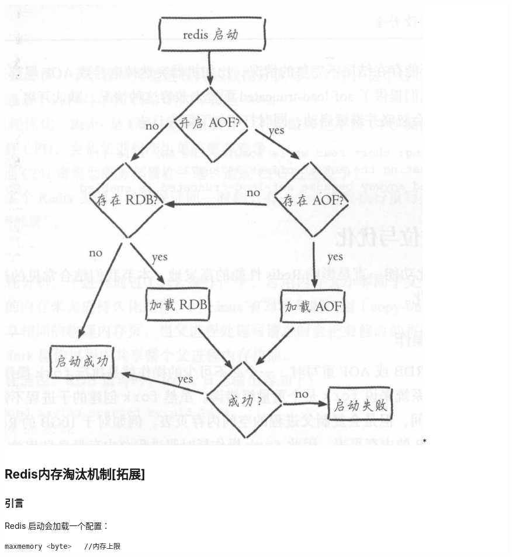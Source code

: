 ![image-20220902153031549](images/image-20220902153031549.png)*





## Redis内存淘汰机制[拓展]

### 引言

Redis 启动会加载一个配置：

```bash
maxmemory <byte>   //内存上限
```
